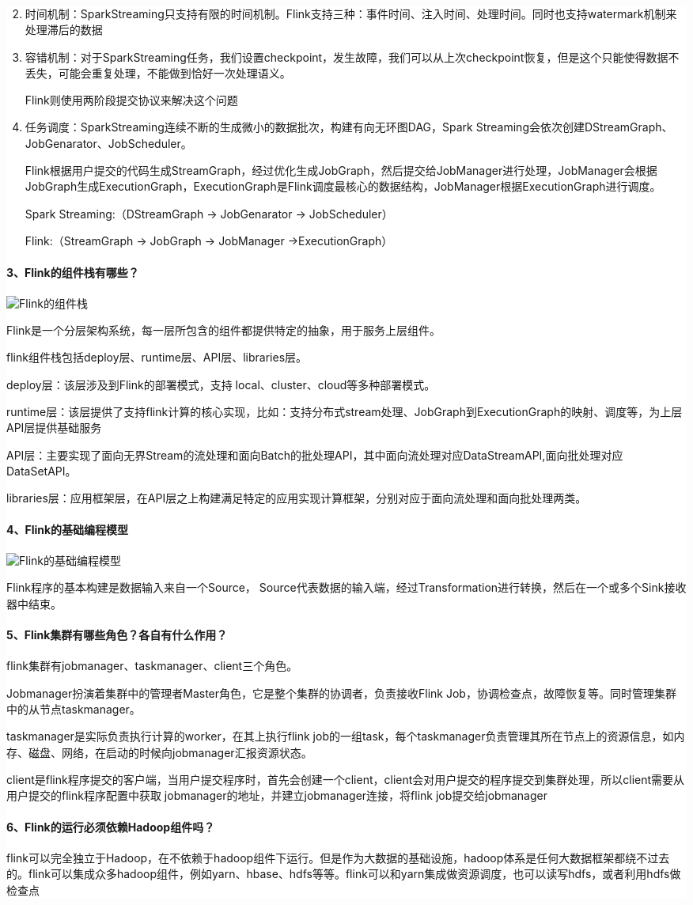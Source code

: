 2. 时间机制：SparkStreaming只支持有限的时间机制。Flink支持三种：事件时间、注入时间、处理时间。同时也支持watermark机制来处理滞后的数据

3. 容错机制：对于SparkStreaming任务，我们设置checkpoint，发生故障，我们可以从上次checkpoint恢复，但是这个只能使得数据不丢失，可能会重复处理，不能做到恰好一次处理语义。

   Flink则使用两阶段提交协议来解决这个问题

4. 任务调度：SparkStreaming连续不断的生成微小的数据批次，构建有向无环图DAG，Spark Streaming会依次创建DStreamGraph、JobGenarator、JobScheduler。

   Flink根据用户提交的代码生成StreamGraph，经过优化生成JobGraph，然后提交给JobManager进行处理，JobManager会根据JobGraph生成ExecutionGraph，ExecutionGraph是Flink调度最核心的数据结构，JobManager根据ExecutionGraph进行调度。

   Spark Streaming:（DStreamGraph -> JobGenarator -> JobScheduler）
   
   Flink:（StreamGraph -> JobGraph -> JobManager ->ExecutionGraph）



#### 3、Flink的组件栈有哪些？

![Flink的组件栈](D:\github\MyKnowledgeRepository\img\picture\Flink组件栈.png)

Flink是一个分层架构系统，每一层所包含的组件都提供特定的抽象，用于服务上层组件。

flink组件栈包括deploy层、runtime层、API层、libraries层。

deploy层：该层涉及到Flink的部署模式，支持 local、cluster、cloud等多种部署模式。

runtime层：该层提供了支持flink计算的核心实现，比如：支持分布式stream处理、JobGraph到ExecutionGraph的映射、调度等，为上层API层提供基础服务

API层：主要实现了面向无界Stream的流处理和面向Batch的批处理API，其中面向流处理对应DataStreamAPI,面向批处理对应DataSetAPI。

libraries层：应用框架层，在API层之上构建满足特定的应用实现计算框架，分别对应于面向流处理和面向批处理两类。



#### 4、Flink的基础编程模型

![Flink的基础编程模型](D:\github\MyKnowledgeRepository\img\picture\Flink基础编程模型.png)

Flink程序的基本构建是数据输入来自一个Source， Source代表数据的输入端，经过Transformation进行转换，然后在一个或多个Sink接收器中结束。



#### 5、Flink集群有哪些角色？各自有什么作用？

flink集群有jobmanager、taskmanager、client三个角色。

Jobmanager扮演着集群中的管理者Master角色，它是整个集群的协调者，负责接收Flink Job，协调检查点，故障恢复等。同时管理集群中的从节点taskmanager。

taskmanager是实际负责执行计算的worker，在其上执行flink job的一组task，每个taskmanager负责管理其所在节点上的资源信息，如内存、磁盘、网络，在启动的时候向jobmanager汇报资源状态。

client是flink程序提交的客户端，当用户提交程序时，首先会创建一个client，client会对用户提交的程序提交到集群处理，所以client需要从用户提交的flink程序配置中获取 jobmanager的地址，并建立jobmanager连接，将flink job提交给jobmanager



#### 6、Flink的运行必须依赖Hadoop组件吗？

flink可以完全独立于Hadoop，在不依赖于hadoop组件下运行。但是作为大数据的基础设施，hadoop体系是任何大数据框架都绕不过去的。flink可以集成众多hadoop组件，例如yarn、hbase、hdfs等等。flink可以和yarn集成做资源调度，也可以读写hdfs，或者利用hdfs做检查点
